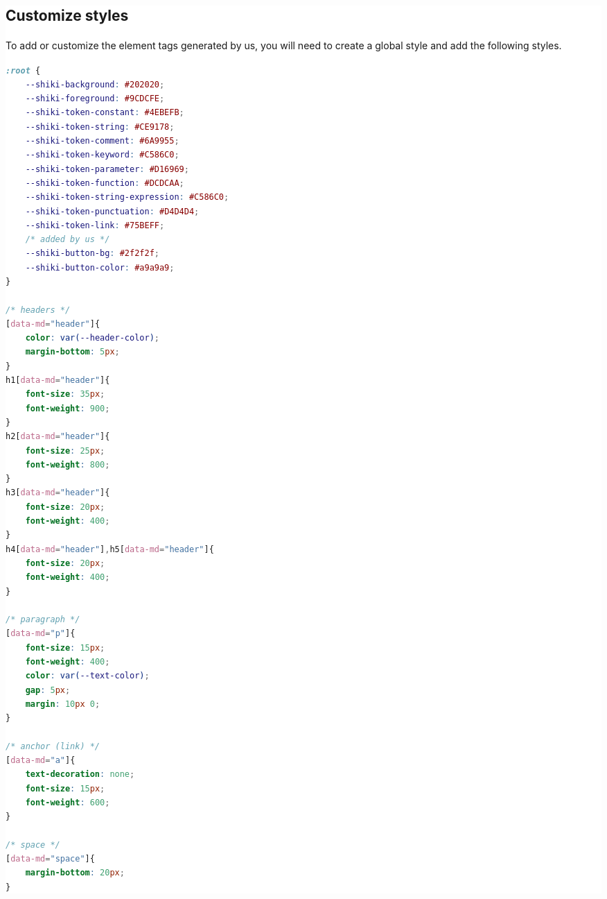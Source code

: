 ## Customize styles
To add or customize the element tags generated by us, you will need to create a global style and add the following styles.
```css
:root {
    --shiki-background: #202020;
    --shiki-foreground: #9CDCFE;
    --shiki-token-constant: #4EBEFB;
    --shiki-token-string: #CE9178;
    --shiki-token-comment: #6A9955;
    --shiki-token-keyword: #C586C0;
    --shiki-token-parameter: #D16969;
    --shiki-token-function: #DCDCAA;
    --shiki-token-string-expression: #C586C0;
    --shiki-token-punctuation: #D4D4D4;
    --shiki-token-link: #75BEFF;
    /* added by us */
    --shiki-button-bg: #2f2f2f;
    --shiki-button-color: #a9a9a9;
}

/* headers */
[data-md="header"]{
    color: var(--header-color);
    margin-bottom: 5px;
}
h1[data-md="header"]{
    font-size: 35px;
    font-weight: 900;
}
h2[data-md="header"]{
    font-size: 25px;
    font-weight: 800;
}
h3[data-md="header"]{
    font-size: 20px;
    font-weight: 400;
}
h4[data-md="header"],h5[data-md="header"]{
    font-size: 20px;
    font-weight: 400;
}

/* paragraph */
[data-md="p"]{
    font-size: 15px;
    font-weight: 400;
    color: var(--text-color);
    gap: 5px;
    margin: 10px 0;
}

/* anchor (link) */
[data-md="a"]{
    text-decoration: none;
    font-size: 15px;
    font-weight: 600;
}

/* space */
[data-md="space"]{
    margin-bottom: 20px;
}
```